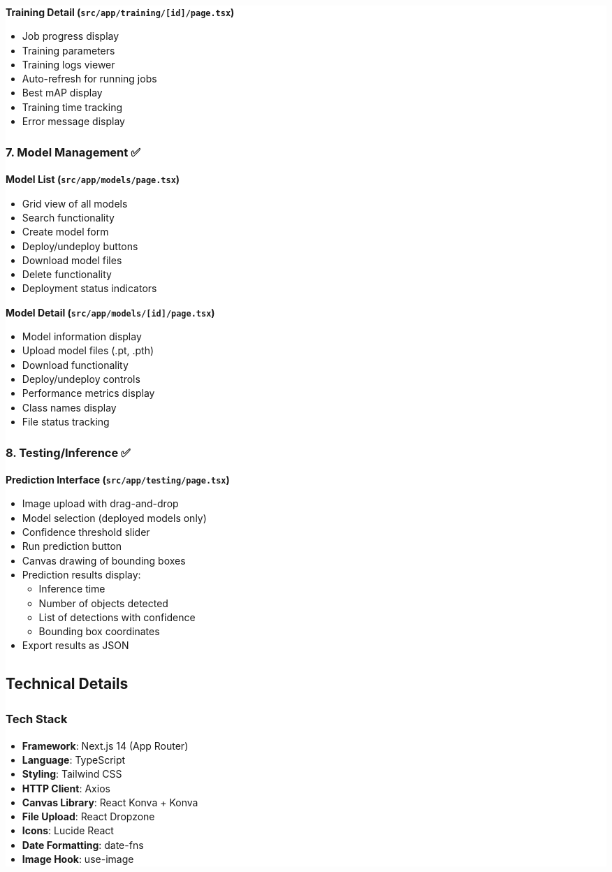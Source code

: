 **Training Detail (`src/app/training/[id]/page.tsx`)**
- Job progress display
- Training parameters
- Training logs viewer
- Auto-refresh for running jobs
- Best mAP display
- Training time tracking
- Error message display

### 7. Model Management ✅

**Model List (`src/app/models/page.tsx`)**
- Grid view of all models
- Search functionality
- Create model form
- Deploy/undeploy buttons
- Download model files
- Delete functionality
- Deployment status indicators

**Model Detail (`src/app/models/[id]/page.tsx`)**
- Model information display
- Upload model files (.pt, .pth)
- Download functionality
- Deploy/undeploy controls
- Performance metrics display
- Class names display
- File status tracking

### 8. Testing/Inference ✅

**Prediction Interface (`src/app/testing/page.tsx`)**
- Image upload with drag-and-drop
- Model selection (deployed models only)
- Confidence threshold slider
- Run prediction button
- Canvas drawing of bounding boxes
- Prediction results display:
  - Inference time
  - Number of objects detected
  - List of detections with confidence
  - Bounding box coordinates
- Export results as JSON

## Technical Details

### Tech Stack
- **Framework**: Next.js 14 (App Router)
- **Language**: TypeScript
- **Styling**: Tailwind CSS
- **HTTP Client**: Axios
- **Canvas Library**: React Konva + Konva
- **File Upload**: React Dropzone
- **Icons**: Lucide React
- **Date Formatting**: date-fns
- **Image Hook**: use-image

